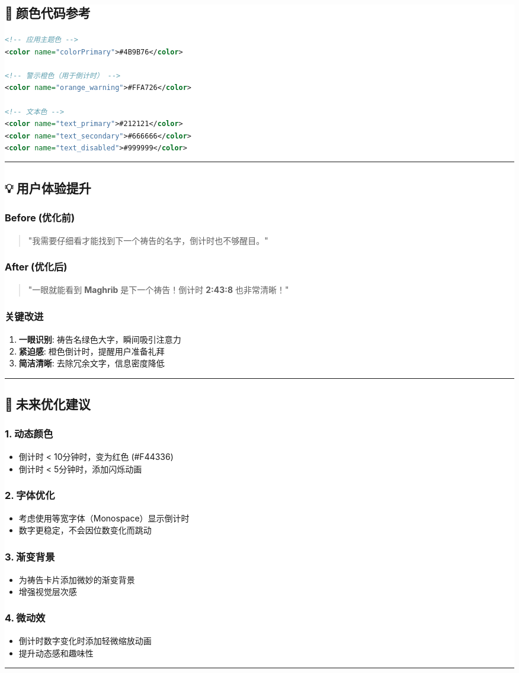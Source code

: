 
## 🎨 颜色代码参考

```xml
<!-- 应用主题色 -->
<color name="colorPrimary">#4B9B76</color>

<!-- 警示橙色（用于倒计时） -->
<color name="orange_warning">#FFA726</color>

<!-- 文本色 -->
<color name="text_primary">#212121</color>
<color name="text_secondary">#666666</color>
<color name="text_disabled">#999999</color>
```

---

## 💡 用户体验提升

### Before (优化前)
> "我需要仔细看才能找到下一个祷告的名字，倒计时也不够醒目。"

### After (优化后)
> "一眼就能看到 **Maghrib** 是下一个祷告！倒计时 **2:43:8** 也非常清晰！"

### 关键改进
1. **一眼识别**: 祷告名绿色大字，瞬间吸引注意力
2. **紧迫感**: 橙色倒计时，提醒用户准备礼拜
3. **简洁清晰**: 去除冗余文字，信息密度降低

---

## 🔮 未来优化建议

### 1. 动态颜色
- 倒计时 < 10分钟时，变为红色 (#F44336)
- 倒计时 < 5分钟时，添加闪烁动画

### 2. 字体优化
- 考虑使用等宽字体（Monospace）显示倒计时
- 数字更稳定，不会因位数变化而跳动

### 3. 渐变背景
- 为祷告卡片添加微妙的渐变背景
- 增强视觉层次感

### 4. 微动效
- 倒计时数字变化时添加轻微缩放动画
- 提升动态感和趣味性

---